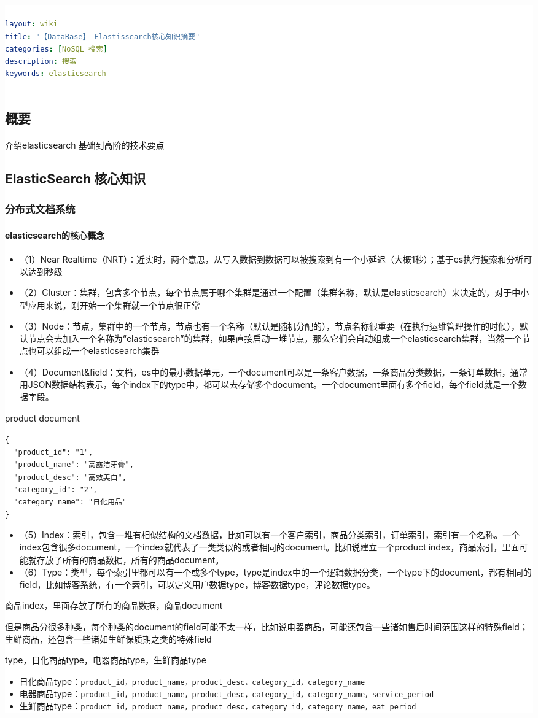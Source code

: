 ```yaml
---
layout: wiki
title: "【DataBase】-Elastissearch核心知识摘要"
categories: [NoSQL 搜索]
description: 搜索
keywords: elasticsearch
---
```



## 概要

介绍elasticsearch 基础到高阶的技术要点

## ElasticSearch 核心知识

### 分布式文档系统

#### elasticsearch的核心概念

* （1）Near Realtime（NRT）：近实时，两个意思，从写入数据到数据可以被搜索到有一个小延迟（大概1秒）；基于es执行搜索和分析可以达到秒级

* （2）Cluster：集群，包含多个节点，每个节点属于哪个集群是通过一个配置（集群名称，默认是elasticsearch）来决定的，对于中小型应用来说，刚开始一个集群就一个节点很正常
* （3）Node：节点，集群中的一个节点，节点也有一个名称（默认是随机分配的），节点名称很重要（在执行运维管理操作的时候），默认节点会去加入一个名称为“elasticsearch”的集群，如果直接启动一堆节点，那么它们会自动组成一个elasticsearch集群，当然一个节点也可以组成一个elasticsearch集群

* （4）Document&field：文档，es中的最小数据单元，一个document可以是一条客户数据，一条商品分类数据，一条订单数据，通常用JSON数据结构表示，每个index下的type中，都可以去存储多个document。一个document里面有多个field，每个field就是一个数据字段。

product document

```
{
  "product_id": "1",
  "product_name": "高露洁牙膏",
  "product_desc": "高效美白",
  "category_id": "2",
  "category_name": "日化用品"
}
```

* （5）Index：索引，包含一堆有相似结构的文档数据，比如可以有一个客户索引，商品分类索引，订单索引，索引有一个名称。一个index包含很多document，一个index就代表了一类类似的或者相同的document。比如说建立一个product index，商品索引，里面可能就存放了所有的商品数据，所有的商品document。
* （6）Type：类型，每个索引里都可以有一个或多个type，type是index中的一个逻辑数据分类，一个type下的document，都有相同的field，比如博客系统，有一个索引，可以定义用户数据type，博客数据type，评论数据type。

商品index，里面存放了所有的商品数据，商品document

但是商品分很多种类，每个种类的document的field可能不太一样，比如说电器商品，可能还包含一些诸如售后时间范围这样的特殊field；生鲜商品，还包含一些诸如生鲜保质期之类的特殊field

type，日化商品type，电器商品type，生鲜商品type

* 日化商品type：`product_id，product_name，product_desc，category_id，category_name`
* 电器商品type：`product_id，product_name，product_desc，category_id，category_name，service_period`
* 生鲜商品type：`product_id，product_name，product_desc，category_id，category_name，eat_period`
